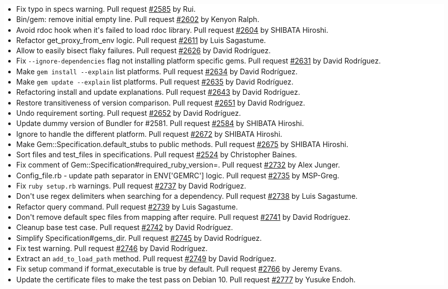 * Fix typo in specs warning. Pull request [#2585](https://github.com/ruby/rubygems/pull/2585) by Rui.
* Bin/gem: remove initial empty line. Pull request [#2602](https://github.com/ruby/rubygems/pull/2602) by Kenyon Ralph.
* Avoid rdoc hook when it's failed to load rdoc library. Pull request
  [#2604](https://github.com/ruby/rubygems/pull/2604) by SHIBATA Hiroshi.
* Refactor get_proxy_from_env logic. Pull request [#2611](https://github.com/ruby/rubygems/pull/2611) by Luis Sagastume.
* Allow to easily bisect flaky failures. Pull request [#2626](https://github.com/ruby/rubygems/pull/2626) by David
  Rodríguez.
* Fix `--ignore-dependencies` flag not installing platform specific gems.
  Pull request [#2631](https://github.com/ruby/rubygems/pull/2631) by David Rodríguez.
* Make `gem install --explain` list platforms. Pull request [#2634](https://github.com/ruby/rubygems/pull/2634) by David
  Rodríguez.
* Make `gem update --explain` list platforms. Pull request [#2635](https://github.com/ruby/rubygems/pull/2635) by David
  Rodríguez.
* Refactoring install and update explanations. Pull request [#2643](https://github.com/ruby/rubygems/pull/2643) by David
  Rodríguez.
* Restore transitiveness of version comparison. Pull request [#2651](https://github.com/ruby/rubygems/pull/2651) by
  David Rodríguez.
* Undo requirement sorting. Pull request [#2652](https://github.com/ruby/rubygems/pull/2652) by David Rodríguez.
* Update dummy version of Bundler for #2581. Pull request [#2584](https://github.com/ruby/rubygems/pull/2584) by SHIBATA
  Hiroshi.
* Ignore to handle the different platform. Pull request [#2672](https://github.com/ruby/rubygems/pull/2672) by SHIBATA
  Hiroshi.
* Make Gem::Specification.default_stubs to public methods. Pull request
  [#2675](https://github.com/ruby/rubygems/pull/2675) by SHIBATA Hiroshi.
* Sort files and test_files in specifications. Pull request [#2524](https://github.com/ruby/rubygems/pull/2524) by
  Christopher Baines.
* Fix comment of Gem::Specification#required_ruby_version=. Pull request
  [#2732](https://github.com/ruby/rubygems/pull/2732) by Alex Junger.
* Config_file.rb - update path separator in ENV['GEMRC'] logic. Pull
  request [#2735](https://github.com/ruby/rubygems/pull/2735) by MSP-Greg.
* Fix `ruby setup.rb` warnings. Pull request [#2737](https://github.com/ruby/rubygems/pull/2737) by David Rodríguez.
* Don't use regex delimiters when searching for a dependency. Pull request
  [#2738](https://github.com/ruby/rubygems/pull/2738) by Luis Sagastume.
* Refactor query command. Pull request [#2739](https://github.com/ruby/rubygems/pull/2739) by Luis Sagastume.
* Don't remove default spec files from mapping after require. Pull request
  [#2741](https://github.com/ruby/rubygems/pull/2741) by David Rodríguez.
* Cleanup base test case. Pull request [#2742](https://github.com/ruby/rubygems/pull/2742) by David Rodríguez.
* Simplify Specification#gems_dir. Pull request [#2745](https://github.com/ruby/rubygems/pull/2745) by David Rodríguez.
* Fix test warning. Pull request [#2746](https://github.com/ruby/rubygems/pull/2746) by David Rodríguez.
* Extract an `add_to_load_path` method. Pull request [#2749](https://github.com/ruby/rubygems/pull/2749) by David
  Rodríguez.
* Fix setup command if format_executable is true by default. Pull request
  [#2766](https://github.com/ruby/rubygems/pull/2766) by Jeremy Evans.
* Update the certificate files to make the test pass on Debian 10. Pull
  request [#2777](https://github.com/ruby/rubygems/pull/2777) by Yusuke Endoh.